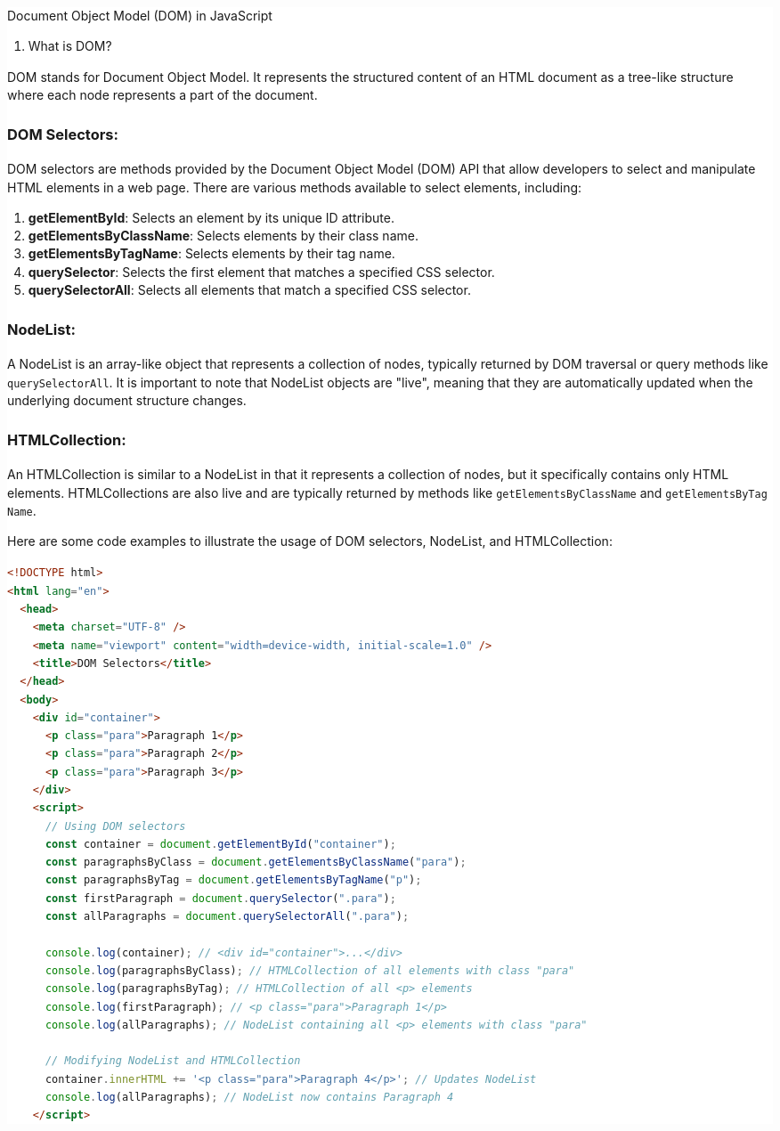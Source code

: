 Document Object Model (DOM) in JavaScript

1. What is DOM?

DOM stands for Document Object Model.
It represents the structured content of an HTML document as a tree-like structure where each node represents a part of the document.

### DOM Selectors:

DOM selectors are methods provided by the Document Object Model (DOM) API that allow developers to select and manipulate HTML elements in a web page. There are various methods available to select elements, including:

1. **getElementById**: Selects an element by its unique ID attribute.
2. **getElementsByClassName**: Selects elements by their class name.
3. **getElementsByTagName**: Selects elements by their tag name.
4. **querySelector**: Selects the first element that matches a specified CSS selector.
5. **querySelectorAll**: Selects all elements that match a specified CSS selector.

### NodeList:

A NodeList is an array-like object that represents a collection of nodes, typically returned by DOM traversal or query methods like `querySelectorAll`. It is important to note that NodeList objects are "live", meaning that they are automatically updated when the underlying document structure changes.

### HTMLCollection:

An HTMLCollection is similar to a NodeList in that it represents a collection of nodes, but it specifically contains only HTML elements. HTMLCollections are also live and are typically returned by methods like `getElementsByClassName` and `getElementsByTagName`.

Here are some code examples to illustrate the usage of DOM selectors, NodeList, and HTMLCollection:

```html
<!DOCTYPE html>
<html lang="en">
  <head>
    <meta charset="UTF-8" />
    <meta name="viewport" content="width=device-width, initial-scale=1.0" />
    <title>DOM Selectors</title>
  </head>
  <body>
    <div id="container">
      <p class="para">Paragraph 1</p>
      <p class="para">Paragraph 2</p>
      <p class="para">Paragraph 3</p>
    </div>
    <script>
      // Using DOM selectors
      const container = document.getElementById("container");
      const paragraphsByClass = document.getElementsByClassName("para");
      const paragraphsByTag = document.getElementsByTagName("p");
      const firstParagraph = document.querySelector(".para");
      const allParagraphs = document.querySelectorAll(".para");

      console.log(container); // <div id="container">...</div>
      console.log(paragraphsByClass); // HTMLCollection of all elements with class "para"
      console.log(paragraphsByTag); // HTMLCollection of all <p> elements
      console.log(firstParagraph); // <p class="para">Paragraph 1</p>
      console.log(allParagraphs); // NodeList containing all <p> elements with class "para"

      // Modifying NodeList and HTMLCollection
      container.innerHTML += '<p class="para">Paragraph 4</p>'; // Updates NodeList
      console.log(allParagraphs); // NodeList now contains Paragraph 4
    </script>
```